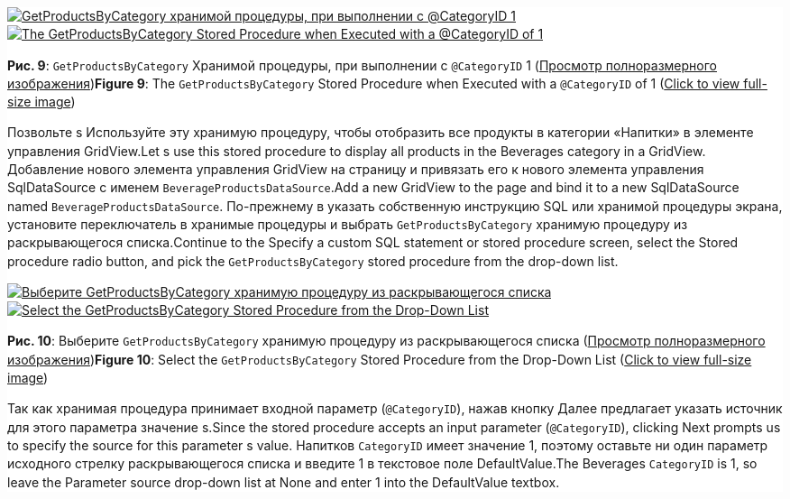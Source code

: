 
<span data-ttu-id="2fbd9-237">[![GetProductsByCategory хранимой процедуры, при выполнении с @CategoryID 1](using-parameterized-queries-with-the-sqldatasource-vb/_static/image9.gif)](using-parameterized-queries-with-the-sqldatasource-vb/_static/image17.png)</span><span class="sxs-lookup"><span data-stu-id="2fbd9-237">[![The GetProductsByCategory Stored Procedure when Executed with a @CategoryID of 1](using-parameterized-queries-with-the-sqldatasource-vb/_static/image9.gif)](using-parameterized-queries-with-the-sqldatasource-vb/_static/image17.png)</span></span>

<span data-ttu-id="2fbd9-238">**Рис. 9**: `GetProductsByCategory` Хранимой процедуры, при выполнении с `@CategoryID` 1 ([Просмотр полноразмерного изображения](using-parameterized-queries-with-the-sqldatasource-vb/_static/image18.png))</span><span class="sxs-lookup"><span data-stu-id="2fbd9-238">**Figure 9**: The `GetProductsByCategory` Stored Procedure when Executed with a `@CategoryID` of 1 ([Click to view full-size image](using-parameterized-queries-with-the-sqldatasource-vb/_static/image18.png))</span></span>


<span data-ttu-id="2fbd9-239">Позвольте s Используйте эту хранимую процедуру, чтобы отобразить все продукты в категории «Напитки» в элементе управления GridView.</span><span class="sxs-lookup"><span data-stu-id="2fbd9-239">Let s use this stored procedure to display all products in the Beverages category in a GridView.</span></span> <span data-ttu-id="2fbd9-240">Добавление нового элемента управления GridView на страницу и привязать его к нового элемента управления SqlDataSource с именем `BeverageProductsDataSource`.</span><span class="sxs-lookup"><span data-stu-id="2fbd9-240">Add a new GridView to the page and bind it to a new SqlDataSource named `BeverageProductsDataSource`.</span></span> <span data-ttu-id="2fbd9-241">По-прежнему в указать собственную инструкцию SQL или хранимой процедуры экрана, установите переключатель в хранимые процедуры и выбрать `GetProductsByCategory` хранимую процедуру из раскрывающегося списка.</span><span class="sxs-lookup"><span data-stu-id="2fbd9-241">Continue to the Specify a custom SQL statement or stored procedure screen, select the Stored procedure radio button, and pick the `GetProductsByCategory` stored procedure from the drop-down list.</span></span>


<span data-ttu-id="2fbd9-242">[![Выберите GetProductsByCategory хранимую процедуру из раскрывающегося списка](using-parameterized-queries-with-the-sqldatasource-vb/_static/image10.gif)](using-parameterized-queries-with-the-sqldatasource-vb/_static/image19.png)</span><span class="sxs-lookup"><span data-stu-id="2fbd9-242">[![Select the GetProductsByCategory Stored Procedure from the Drop-Down List](using-parameterized-queries-with-the-sqldatasource-vb/_static/image10.gif)](using-parameterized-queries-with-the-sqldatasource-vb/_static/image19.png)</span></span>

<span data-ttu-id="2fbd9-243">**Рис. 10**: Выберите `GetProductsByCategory` хранимую процедуру из раскрывающегося списка ([Просмотр полноразмерного изображения](using-parameterized-queries-with-the-sqldatasource-vb/_static/image20.png))</span><span class="sxs-lookup"><span data-stu-id="2fbd9-243">**Figure 10**: Select the `GetProductsByCategory` Stored Procedure from the Drop-Down List ([Click to view full-size image](using-parameterized-queries-with-the-sqldatasource-vb/_static/image20.png))</span></span>


<span data-ttu-id="2fbd9-244">Так как хранимая процедура принимает входной параметр (`@CategoryID`), нажав кнопку Далее предлагает указать источник для этого параметра значение s.</span><span class="sxs-lookup"><span data-stu-id="2fbd9-244">Since the stored procedure accepts an input parameter (`@CategoryID`), clicking Next prompts us to specify the source for this parameter s value.</span></span> <span data-ttu-id="2fbd9-245">Напитков `CategoryID` имеет значение 1, поэтому оставьте ни один параметр исходного стрелку раскрывающегося списка и введите 1 в текстовое поле DefaultValue.</span><span class="sxs-lookup"><span data-stu-id="2fbd9-245">The Beverages `CategoryID` is 1, so leave the Parameter source drop-down list at None and enter 1 into the DefaultValue textbox.</span></span>

